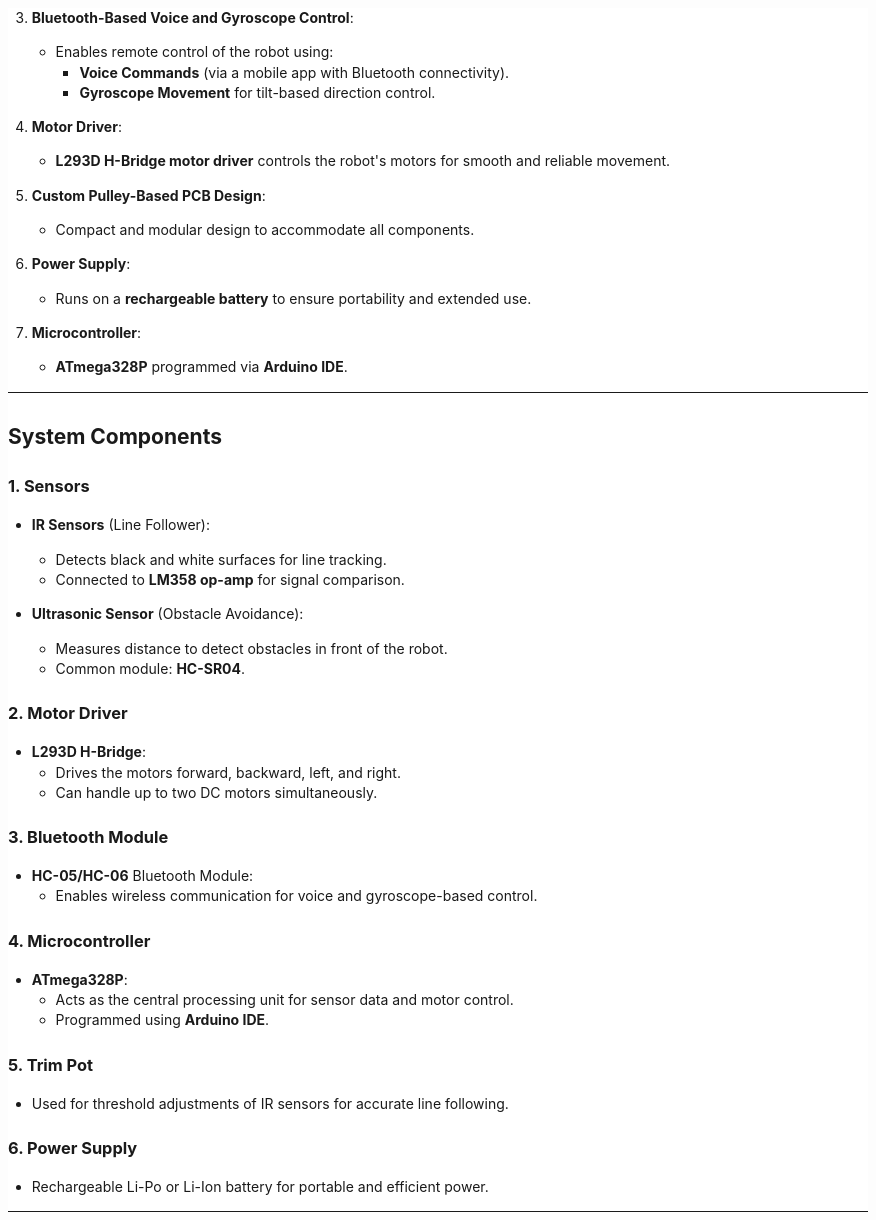 3. **Bluetooth-Based Voice and Gyroscope Control**:
   - Enables remote control of the robot using:
     - **Voice Commands** (via a mobile app with Bluetooth connectivity).
     - **Gyroscope Movement** for tilt-based direction control.

4. **Motor Driver**:
   - **L293D H-Bridge motor driver** controls the robot's motors for smooth and reliable movement.

5. **Custom Pulley-Based PCB Design**:
   - Compact and modular design to accommodate all components.

6. **Power Supply**:
   - Runs on a **rechargeable battery** to ensure portability and extended use.

7. **Microcontroller**:
   - **ATmega328P** programmed via **Arduino IDE**.

---

## System Components

### 1. **Sensors**
- **IR Sensors** (Line Follower):
   - Detects black and white surfaces for line tracking.
   - Connected to **LM358 op-amp** for signal comparison.

- **Ultrasonic Sensor** (Obstacle Avoidance):
   - Measures distance to detect obstacles in front of the robot.
   - Common module: **HC-SR04**.

### 2. **Motor Driver**
- **L293D H-Bridge**:
   - Drives the motors forward, backward, left, and right.
   - Can handle up to two DC motors simultaneously.

### 3. **Bluetooth Module**
- **HC-05/HC-06** Bluetooth Module:
   - Enables wireless communication for voice and gyroscope-based control.

### 4. **Microcontroller**
- **ATmega328P**:
   - Acts as the central processing unit for sensor data and motor control.
   - Programmed using **Arduino IDE**.

### 5. **Trim Pot**
- Used for threshold adjustments of IR sensors for accurate line following.

### 6. **Power Supply**
- Rechargeable Li-Po or Li-Ion battery for portable and efficient power.

---
